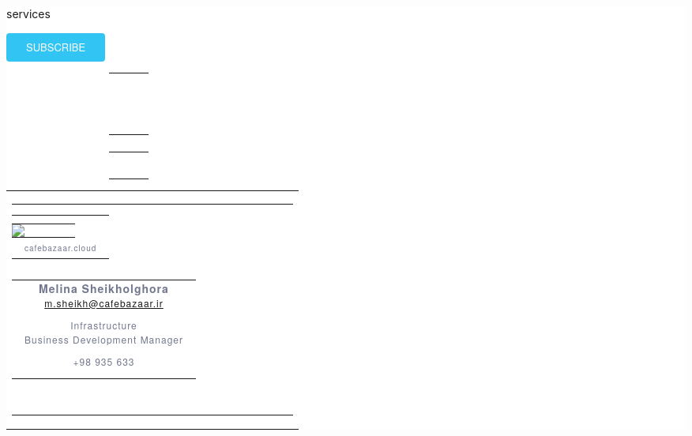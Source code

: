 </span>services</div></td></tr><tr><td align="center" vertical-align="middle" style="font-size:0px;padding:10px 25px;padding-top:10px;padding-bottom:45px;word-break:break-word;"><table border="0" cellpadding="0" cellspacing="0" role="presentation" style="border-collapse:separate;line-height:100%;"><tr><td align="center" bgcolor="#32c5f4" role="presentation" style="border:none;border-radius:4px;cursor:auto;padding:10px 25px;background:#32c5f4;" valign="middle"><a href="" style="background:#32c5f4;color:#ffffff;font-family:Helvetica Neue;font-size:13px;font-weight:normal;line-height:120%;Margin:0;text-decoration:none;text-transform:none;" target="_blank">SUBSCRIBE</a></td></tr></table></td></tr></table></div></td></tr></tbody></table></div></div><div style="background:#ffffff;background-color:#ffffff;Margin:0px auto;max-width:600px;"><table align="center" border="0" cellpadding="0" cellspacing="0" role="presentation" style="background:#ffffff;background-color:#ffffff;width:100%;"><tbody><tr><td style="direction:ltr;font-size:0px;padding:20px 0;padding-top:64px;text-align:center;vertical-align:top;"><div class="mj-column-per-100 outlook-group-fix" style="font-size:13px;text-align:left;direction:ltr;display:inline-block;vertical-align:top;width:100%;"><table border="0" cellpadding="0" cellspacing="0" role="presentation" style="vertical-align:top;" width="100%"><tr><td style="font-size:0px;padding:10px 25px;word-break:break-word;"><p style="border-top:solid 1px rgba(93,99,125,0.24);font-size:1;margin:0px auto;width:100%;"></p></td></tr></table></div></td></tr></tbody></table></div><table align="center" border="0" cellpadding="0" cellspacing="0" role="presentation" style="background:#ffffff;background-color:#ffffff;width:100%;"><tbody><tr><td><div style="Margin:0px auto;max-width:600px;"><table align="center" border="0" cellpadding="0" cellspacing="0" role="presentation" style="width:100%;"><tbody><tr><td style="direction:ltr;font-size:0px;padding:20px 0;padding-bottom:32px;padding-top:0px;text-align:center;vertical-align:top;"><div class="mj-column-per-30 outlook-group-fix" style="font-size:13px;text-align:left;direction:ltr;display:inline-block;vertical-align:top;width:100%;"><table border="0" cellpadding="0" cellspacing="0" role="presentation" style="vertical-align:top;" width="100%"><tr><td align="center" style="font-size:0px;padding:10px 25px;padding-top:10px;padding-right:0px;padding-bottom:0px;padding-left:0px;word-break:break-word;"><table border="0" cellpadding="0" cellspacing="0" role="presentation" style="border-collapse:collapse;border-spacing:0px;"><tbody><tr><td style="width:80px;"><img alt="cafebazaar | Cloud" height="auto" src="https://raw.githubusercontent.com/mahdirahmangithub/cafebazaarcloud/master/footerLogo.png" style="border:none;display:block;outline:none;text-decoration:none;height:auto;width:100%;" width="80"></td></tr></tbody></table></td></tr><tr><td style="font-size:0px;word-break:break-word;"><div style="height:4px;">&nbsp;</div></td></tr><tr><td align="center" style="font-size:0px;padding:1px 16px;word-break:break-word;"><div style="font-family:Helvetica Neue;font-size:10px;font-style:normal;font-weight:normal;letter-spacing:1px;line-height:16px;text-align:center;color:rgba(93,99,125,0.87);"><a href="" style="text-decoration: none; color: inherit;">cafebazaar.cloud</a></div></td></tr><tr><td style="font-size:0px;word-break:break-word;"><div style="height:4px;">&nbsp;</div></td></tr></table></div><div class="mj-column-per-33 outlook-group-fix" style="font-size:13px;text-align:left;direction:ltr;display:inline-block;vertical-align:top;width:100%;"><table border="0" cellpadding="0" cellspacing="0" role="presentation" style="vertical-align:top;" width="100%"><tr><td align="center" class="align" style="font-size:0px;padding:0px 16px;word-break:break-word;"><div style="font-family:Helvetica Neue;font-size:14px;font-style:normal;font-weight:bold;letter-spacing:1px;line-height:20px;text-align:center;color:rgba(93,99,125,0.87);">Melina Sheikholghora</div></td></tr><tr><td align="center" class="align" style="font-size:0px;padding:1px 16px;word-break:break-word;"><div style="font-family:Helvetica Neue;font-size:12px;font-style:normal;font-weight:normal;letter-spacing:1px;line-height:16px;text-align:center;color:rgba(93,99,125,0.87);"><a href="mailto:m.sheikh@cafebazaar.ir" style="text-decoration: none; color: inherit;">m.sheikh@cafebazaar.ir</a></div></td></tr><tr><td style="font-size:0px;word-break:break-word;"><div style="height:10px;">&nbsp;</div></td></tr><tr><td align="center" class="align" style="font-size:0px;padding:1px 16px;word-break:break-word;"><div style="font-family:Helvetica Neue;font-size:12px;font-style:normal;font-weight:normal;letter-spacing:1px;line-height:16px;text-align:center;color:rgba(93,99,125,0.87);">Infrastructure</div></td></tr><tr><td align="center" class="align" style="font-size:0px;padding:1px 16px;word-break:break-word;"><div style="font-family:Helvetica Neue;font-size:12px;font-style:normal;font-weight:normal;letter-spacing:1px;line-height:16px;text-align:center;color:rgba(93,99,125,0.87);">Business Development Manager</div></td></tr><tr><td style="font-size:0px;word-break:break-word;"><div style="height:10px;">&nbsp;</div></td></tr><tr><td align="center" class="align" style="font-size:0px;padding:1px 16px;word-break:break-word;"><div style="font-family:Helvetica Neue;font-size:12px;font-style:normal;font-weight:normal;letter-spacing:1px;line-height:16px;text-align:center;color:rgba(93,99,125,0.87);"><a href="tel:+989356338443" style="text-decoration: none; color: inherit;">+98 935 633